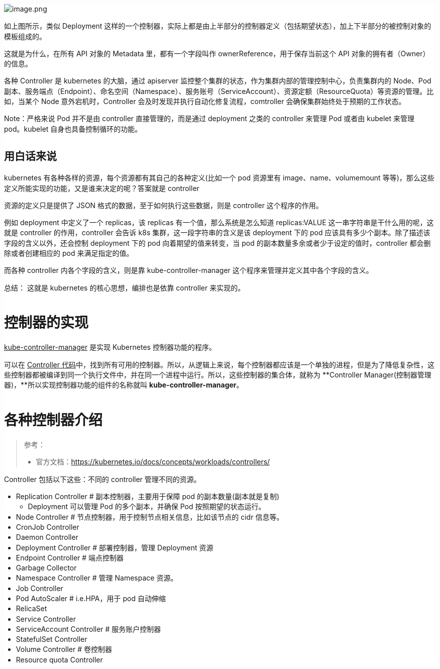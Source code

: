 ![image.png](https://notes-learning.oss-cn-beijing.aliyuncs.com/udaias/1617283643337-37faf2ac-fcaa-4f18-a119-c1099af0c765.png)

如上图所示，类似 Deployment 这样的一个控制器，实际上都是由上半部分的控制器定义（包括期望状态），加上下半部分的被控制对象的模板组成的。

这就是为什么，在所有 API 对象的 Metadata 里，都有一个字段叫作 ownerReference，用于保存当前这个 API 对象的拥有者（Owner）的信息。

各种 Controller 是 kubernetes 的大脑，通过 apiserver 监控整个集群的状态，作为集群内部的管理控制中心，负责集群内的 Node、Pod 副本、服务端点（Endpoint）、命名空间（Namespace）、服务账号（ServiceAccount）、资源定额（ResourceQuota）等资源的管理。比如，当某个 Node 意外宕机时，Controller 会及时发现并执行自动化修复流程，comtroller 会确保集群始终处于预期的工作状态。

Note：严格来说 Pod 并不是由 controller 直接管理的，而是通过 deployment 之类的 controller 来管理 Pod 或者由 kubelet 来管理 pod。kubelet 自身也具备控制循环的功能。

## 用白话来说

kubernetes 有各种各样的资源，每个资源都有其自己的各种定义(比如一个 pod 资源里有 image、name、volumemount 等等)，那么这些定义所能实现的功能，又是谁来决定的呢？答案就是 controller

资源的定义只是提供了 JSON 格式的数据，至于如何执行这些数据，则是 controller 这个程序的作用。

例如 deployment 中定义了一个 replicas，该 replicas 有一个值，那么系统是怎么知道 replicas:VALUE 这一串字符串是干什么用的呢，这就是 controller 的作用，controller 会告诉 k8s 集群，这一段字符串的含义是该 deployment 下的 pod 应该具有多少个副本。除了描述该字段的含义以外，还会控制 deployment 下的 pod 向着期望的值来转变，当 pod 的副本数量多余或者少于设定的值时，controller 都会删除或者创建相应的 pod 来满足指定的值。

而各种 controller 内各个字段的含义，则是靠 kube-controller-manager 这个程序来管理并定义其中各个字段的含义。

总结：
这就是 kubernetes 的核心思想，编排也是依靠 controller 来实现的。

# 控制器的实现

[kube-controller-manager](/docs/10.云原生/2.3.Kubernetes%20容器编排系统/4.Controller(控制器)/kube-controller-manager%20实现控制器的程序.md) 是实现 Kubernetes 控制器功能的程序。

可以在 [Controller 代码](https://github.com/kubernetes/kubernetes/tree/master/pkg/controller)中，找到所有可用的控制器。所以，从逻辑上来说，每个控制器都应该是一个单独的进程，但是为了降低复杂性，这些控制器都被编译到同一个执行文件中，并在同一个进程中运行。所以，这些控制器的集合体，就称为 **Controller Manager(控制器管理器)，**所以实现控制器功能的组件的名称就叫 **kube-controller-manager**。

# 各种控制器介绍

> 参考：
>
> - 官方文档：<https://kubernetes.io/docs/concepts/workloads/controllers/>

Controller 包括以下这些：不同的 controller 管理不同的资源。

- Replication Controller # 副本控制器，主要用于保障 pod 的副本数量(副本就是复制)
  - Deployment 可以管理 Pod 的多个副本，并确保 Pod 按照期望的状态运行。
- Node Controller # 节点控制器，用于控制节点相关信息，比如该节点的 cidr 信息等。
- CronJob Controller
- Daemon Controller
- Deployment Controller # 部署控制器，管理 Deployment 资源
- Endpoint Controller # 端点控制器
- Garbage Collector
- Namespace Controller #  管理 Namespace 资源。
- Job Controller
- Pod AutoScaler # i.e.HPA，用于 pod 自动伸缩
- RelicaSet
- Service Controller
- ServiceAccount Controller # 服务账户控制器
- StatefulSet Controller
- Volume Controller # 卷控制器
- Resource quota Controller
